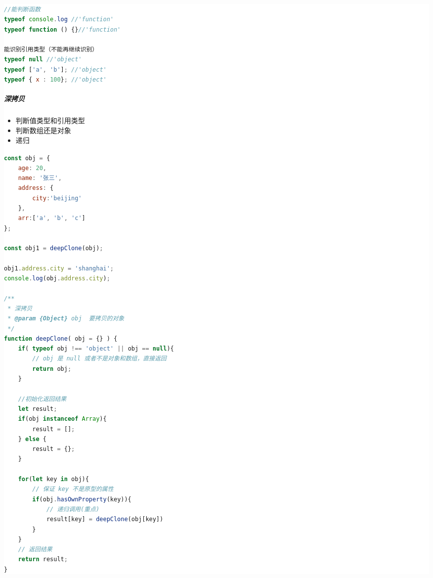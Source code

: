 ```javascript
//能判断函数
typeof console.log //'function'
typeof function () {}//'function'

能识别引用类型（不能再继续识别）
typeof null //'object'
typeof ['a', 'b']; //'object'
typeof { x : 100}; //'object'
```

##### 深拷贝

- 判断值类型和引用类型
- 判断数组还是对象
- 递归

```javascript
const obj = {
    age: 20,
    name: '张三',
    address: {
        city:'beijing'
    },
    arr:['a', 'b', 'c']
};

const obj1 = deepClone(obj);

obj1.address.city = 'shanghai';
console.log(obj.address.city);

/**
 * 深拷贝
 * @param {Object} obj  要拷贝的对象
 */
function deepClone( obj = {} ) {
    if( typeof obj !== 'object' || obj == null){
        // obj 是 null 或者不是对象和数组，直接返回
        return obj;
    }

    //初始化返回结果
    let result;
    if(obj instanceof Array){
        result = [];
    } else {
        result = {};
    }

    for(let key in obj){
        // 保证 key 不是原型的属性
        if(obj.hasOwnProperty(key)){
            // 递归调用(重点)
            result[key] = deepClone(obj[key])
        }
    }
    // 返回结果
    return result;
}
```
